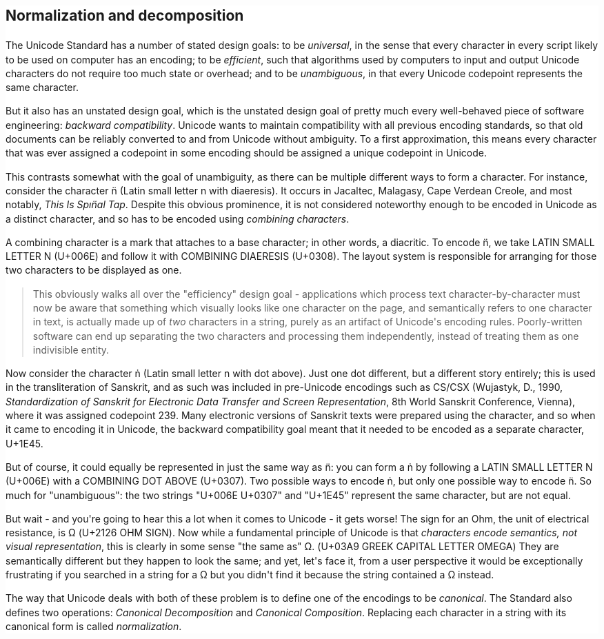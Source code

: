 ## Normalization and decomposition

The Unicode Standard has a number of stated design goals: to be *universal*, in the sense that every character in every script likely to be used on computer has an encoding; to be *efficient*, such that algorithms used by computers to input and output Unicode characters do not require too much state or overhead; and to be *unambiguous*, in that every Unicode codepoint represents the same character.

But it also has an unstated design goal, which is the unstated design goal of pretty much every well-behaved piece of software engineering: *backward compatibility*. Unicode wants to maintain compatibility with all previous encoding standards, so that old documents can be reliably converted to and from Unicode without ambiguity. To a first approximation, this means every character that was ever assigned a codepoint in some encoding should be assigned a unique codepoint in Unicode.

This contrasts somewhat with the goal of unambiguity, as there can be multiple different ways to form a character. For instance, consider the  character n̈ (Latin small letter n with diaeresis). It occurs in Jacaltec, Malagasy, Cape Verdean Creole, and most notably, *This Is Spın̈al Tap*. Despite this obvious prominence, it is not considered noteworthy enough to be encoded in Unicode as a distinct character, and so has to be encoded using *combining characters*.

A combining character is a mark that attaches to a base character; in other words, a diacritic. To encode n̈, we take LATIN SMALL LETTER N (U+006E) and follow it with COMBINING DIAERESIS (U+0308). The layout system is responsible for arranging for those two characters to be displayed as one.

> This obviously walks all over the "efficiency" design goal - applications which process text character-by-character must now be aware that something which visually looks like one character on the page, and semantically refers to one character in text, is actually made up of *two* characters in a string, purely as an artifact of Unicode's encoding rules. Poorly-written software can end up separating the two characters and processing them independently, instead of treating them as one indivisible entity.

Now consider the character ṅ (Latin small letter n with dot above). Just one dot different, but a different story entirely; this is used in the transliteration of Sanskrit, and as such was included in pre-Unicode encodings such as CS/CSX (Wujastyk, D., 1990, *Standardization of Sanskrit for Electronic Data Transfer and Screen Representation*, 8th World Sanskrit Conference, Vienna), where it was assigned codepoint 239. Many electronic versions of Sanskrit texts were prepared using the character, and so when it came to encoding it in Unicode, the backward compatibility goal meant that it needed to be encoded as a separate character, U+1E45.

But of course, it could equally be represented in just the same way as n̈: you can form a ṅ by following a LATIN SMALL LETTER N (U+006E) with a COMBINING DOT ABOVE (U+0307). Two possible ways to encode ṅ, but only one possible way to encode n̈. So much for "unambiguous": the two strings "U+006E U+0307" and "U+1E45" represent the same character, but are not equal.

But wait - and you're going to hear this a lot when it comes to Unicode - it gets worse! The sign for an Ohm, the unit of electrical resistance, is Ω (U+2126 OHM SIGN). Now while a fundamental principle of Unicode is that *characters encode semantics, not visual representation*, this is clearly in some sense "the same as" Ω. (U+03A9 GREEK CAPITAL LETTER OMEGA) They are semantically different but they happen to look the same; and yet, let's face it, from a user perspective it would be exceptionally frustrating if you searched in a string for a Ω but you didn't find it because the string contained a Ω instead.

The way that Unicode deals with both of these problem is to define one of the encodings to be *canonical*. The Standard also defines two operations: *Canonical Decomposition* and *Canonical Composition*. Replacing each character in a string with its canonical form is called *normalization*.
